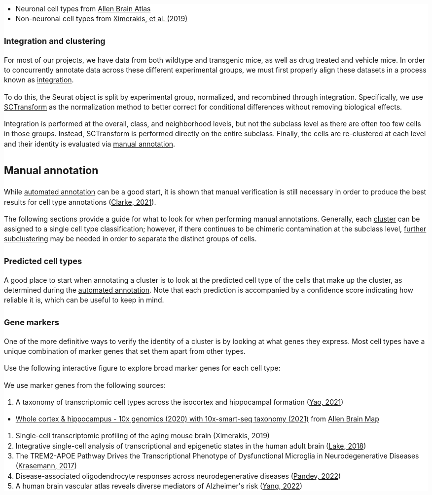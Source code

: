 - Neuronal cell types from [Allen Brain Atlas](https://portal.brain-map.org/atlases-and-data/rnaseq)
- Non-neuronal cell types from [Ximerakis, et al. (2019)](https://pubmed.ncbi.nlm.nih.gov/31551601/)

### Integration and clustering

For most of our projects, we have data from both wildtype and transgenic mice, as well as drug treated and vehicle mice. In order to concurrently annotate data across these different experimental groups, we must first properly align these datasets in a process known as [integration](https://satijalab.org/seurat/articles/integration_introduction).

To do this, the Seurat object is split by experimental group, normalized, and recombined through integration. Specifically, we use [SCTransform](https://satijalab.org/seurat/articles/sctransform_vignette.html) as the normalization method to better correct for conditional differences without removing biological effects.

Integration is performed at the overall, class, and neighborhood levels, but not the subclass level as there are often too few cells in those groups. Instead, SCTransform is performed directly on the entire subclass. Finally, the cells are re-clustered at each level and their identity is evaluated via [manual annotation](#manual-annotation).

## Manual annotation

While [automated annotation](#reference-mapping) can be a good start, it is shown that manual verification is still necessary in order to produce the best results for cell type annotations ([Clarke, 2021](https://www.nature.com/articles/s41596-021-00534-0)). 

The following sections provide a guide for what to look for when performing manual annotations. Generally, each [cluster](#integration-and-clustering) can be assigned to a single cell type classification; however, if there continues to be chimeric contamination at the subclass level, [further subclustering](#further-subclustering) may be needed in order to separate the distinct groups of cells.

### Predicted cell types

A good place to start when annotating a cluster is to look at the predicted cell type of the cells that make up the cluster, as determined during the [automated annotation](#reference-mapping). Note that each prediction is accompanied by a confidence score indicating how reliable it is, which can be useful to keep in mind.

### Gene markers

One of the more definitive ways to verify the identity of a cluster is by looking at what genes they express. Most cell types have a unique combination of marker genes that set them apart from other types.

Use the following interactive figure to explore broad marker genes for each cell type:

<div id="plot"></div>

We use marker genes from the following sources:

1. A taxonomy of transcriptomic cell types across the isocortex and hippocampal formation ([Yao, 2021](https://pubmed.ncbi.nlm.nih.gov/34004146/))
  - [Whole cortex & hippocampus - 10x genomics (2020) with 10x-smart-seq taxonomy (2021)](https://celltypes.brain-map.org/rnaseq/mouse_ctx-hpf_10x) from [Allen Brain Map](https://portal.brain-map.org/atlases-and-data/rnaseq)
1. Single-cell transcriptomic profiling of the aging mouse brain ([Ximerakis, 2019](https://pubmed.ncbi.nlm.nih.gov/31551601/))
1. Integrative single-cell analysis of transcriptional and epigenetic states in the human adult brain ([Lake, 2018](https://pubmed.ncbi.nlm.nih.gov/29227469/))
1. The TREM2-APOE Pathway Drives the Transcriptional Phenotype of Dysfunctional Microglia in Neurodegenerative Diseases ([Krasemann, 2017](https://pubmed.ncbi.nlm.nih.gov/28930663/))
1. Disease-associated oligodendrocyte responses across neurodegenerative diseases ([Pandey, 2022](https://pubmed.ncbi.nlm.nih.gov/36001972/))
1. A human brain vascular atlas reveals diverse mediators of Alzheimer's risk ([Yang, 2022](https://pubmed.ncbi.nlm.nih.gov/35165441/))
